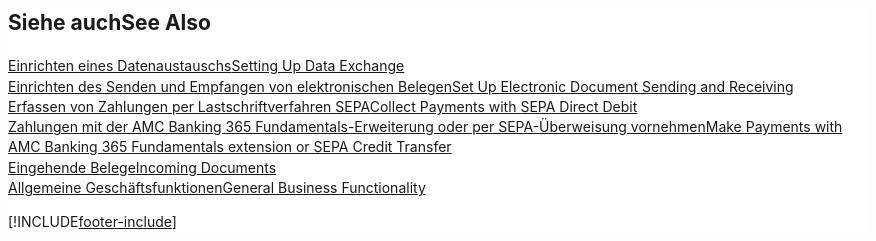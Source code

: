 ## <a name="see-also"></a><span data-ttu-id="d55a5-363">Siehe auch</span><span class="sxs-lookup"><span data-stu-id="d55a5-363">See Also</span></span>  
[<span data-ttu-id="d55a5-364">Einrichten eines Datenaustauschs</span><span class="sxs-lookup"><span data-stu-id="d55a5-364">Setting Up Data Exchange</span></span>](across-set-up-data-exchange.md)  
[<span data-ttu-id="d55a5-365">Einrichten des Senden und Empfangen von elektronischen Belegen</span><span class="sxs-lookup"><span data-stu-id="d55a5-365">Set Up Electronic Document Sending and Receiving</span></span>](across-how-to-set-up-electronic-document-sending-and-receiving.md)  
[<span data-ttu-id="d55a5-366">Erfassen von Zahlungen per Lastschriftverfahren SEPA</span><span class="sxs-lookup"><span data-stu-id="d55a5-366">Collect Payments with SEPA Direct Debit</span></span>](finance-collect-payments-with-sepa-direct-debit.md)  
[<span data-ttu-id="d55a5-367">Zahlungen mit der AMC Banking 365 Fundamentals-Erweiterung oder per SEPA-Überweisung vornehmen</span><span class="sxs-lookup"><span data-stu-id="d55a5-367">Make Payments with AMC Banking 365 Fundamentals extension or SEPA Credit Transfer</span></span>](finance-make-payments-with-bank-data-conversion-service-or-sepa-credit-transfer.md)  
[<span data-ttu-id="d55a5-368">Eingehende Belege</span><span class="sxs-lookup"><span data-stu-id="d55a5-368">Incoming Documents</span></span>](across-income-documents.md)  
[<span data-ttu-id="d55a5-369">Allgemeine Geschäftsfunktionen</span><span class="sxs-lookup"><span data-stu-id="d55a5-369">General Business Functionality</span></span>](ui-across-business-areas.md)  


[!INCLUDE[footer-include](includes/footer-banner.md)]